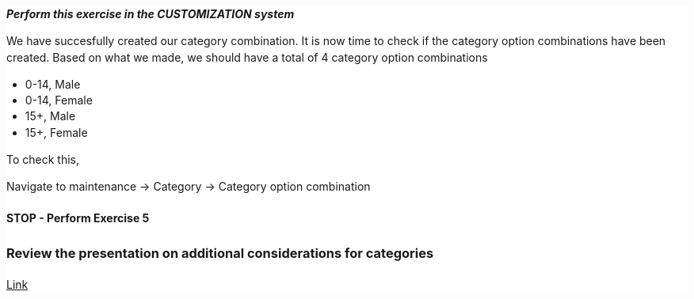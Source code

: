 ***Perform this exercise in the CUSTOMIZATION system***

We have succesfully created our category combination. It is now time to check if the category option combinations have been created. Based on what we made, we should have a total of 4 category option combinations

- 0-14, Male
- 0-14, Female
- 15+, Male
- 15+, Female

To check this,

Navigate to maintenance -> Category -> Category option combination

#### STOP - Perform Exercise 5

### Review the presentation on additional considerations for categories

[Link](https://docs.google.com/presentation/d/1j4zONbJx73HwgiFFu8eGgjVUJOG8mJZf80V6IpS_lLE/edit?usp=sharing)

